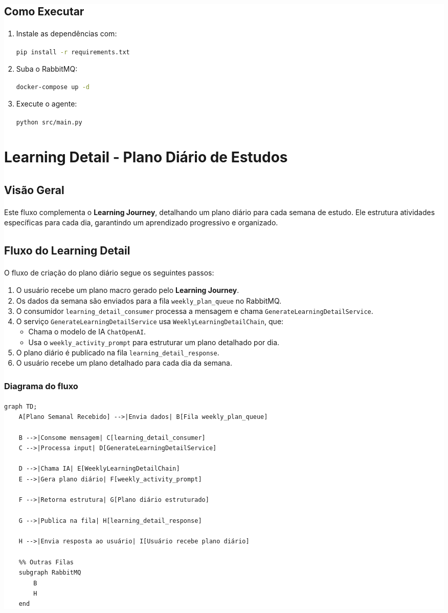 ## Como Executar
1. Instale as dependências com:
   ```sh
   pip install -r requirements.txt
   ```
2. Suba o RabbitMQ:
   ```sh
   docker-compose up -d
   ```
3. Execute o agente:
   ```sh
   python src/main.py
   ```

# Learning Detail - Plano Diário de Estudos

## Visão Geral
Este fluxo complementa o **Learning Journey**, detalhando um plano diário para cada semana de estudo. Ele estrutura atividades específicas para cada dia, garantindo um aprendizado progressivo e organizado.

## Fluxo do Learning Detail
O fluxo de criação do plano diário segue os seguintes passos:

1. O usuário recebe um plano macro gerado pelo **Learning Journey**.
2. Os dados da semana são enviados para a fila `weekly_plan_queue` no RabbitMQ.
3. O consumidor `learning_detail_consumer` processa a mensagem e chama `GenerateLearningDetailService`.
4. O serviço `GenerateLearningDetailService` usa `WeeklyLearningDetailChain`, que:
   - Chama o modelo de IA `ChatOpenAI`.
   - Usa o `weekly_activity_prompt` para estruturar um plano detalhado por dia.
5. O plano diário é publicado na fila `learning_detail_response`.
6. O usuário recebe um plano detalhado para cada dia da semana.

### Diagrama do fluxo

```mermaid
graph TD;
    A[Plano Semanal Recebido] -->|Envia dados| B[Fila weekly_plan_queue]
    
    B -->|Consome mensagem| C[learning_detail_consumer]
    C -->|Processa input| D[GenerateLearningDetailService]
    
    D -->|Chama IA| E[WeeklyLearningDetailChain]
    E -->|Gera plano diário| F[weekly_activity_prompt]
    
    F -->|Retorna estrutura| G[Plano diário estruturado]
    
    G -->|Publica na fila| H[learning_detail_response]
    
    H -->|Envia resposta ao usuário| I[Usuário recebe plano diário]

    %% Outras Filas
    subgraph RabbitMQ
        B
        H
    end
```
